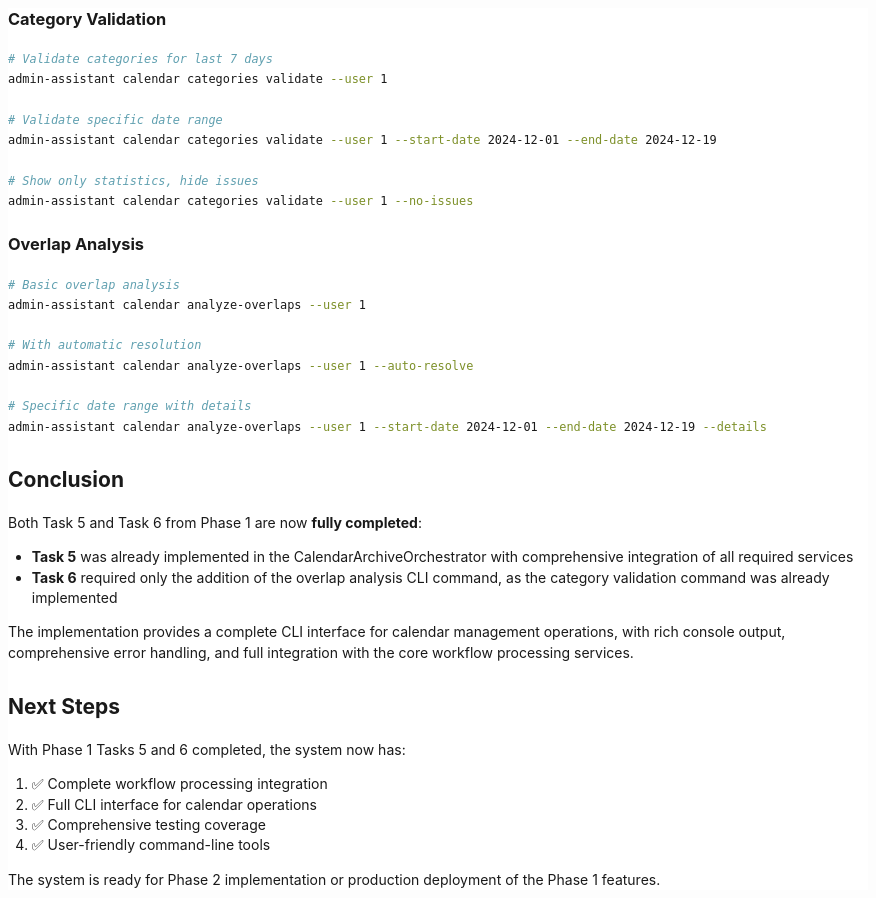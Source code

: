 ### Category Validation
```bash
# Validate categories for last 7 days
admin-assistant calendar categories validate --user 1

# Validate specific date range
admin-assistant calendar categories validate --user 1 --start-date 2024-12-01 --end-date 2024-12-19

# Show only statistics, hide issues
admin-assistant calendar categories validate --user 1 --no-issues
```

### Overlap Analysis
```bash
# Basic overlap analysis
admin-assistant calendar analyze-overlaps --user 1

# With automatic resolution
admin-assistant calendar analyze-overlaps --user 1 --auto-resolve

# Specific date range with details
admin-assistant calendar analyze-overlaps --user 1 --start-date 2024-12-01 --end-date 2024-12-19 --details
```

## Conclusion

Both Task 5 and Task 6 from Phase 1 are now **fully completed**:

- **Task 5** was already implemented in the CalendarArchiveOrchestrator with comprehensive integration of all required services
- **Task 6** required only the addition of the overlap analysis CLI command, as the category validation command was already implemented

The implementation provides a complete CLI interface for calendar management operations, with rich console output, comprehensive error handling, and full integration with the core workflow processing services.

## Next Steps

With Phase 1 Tasks 5 and 6 completed, the system now has:
1. ✅ Complete workflow processing integration
2. ✅ Full CLI interface for calendar operations
3. ✅ Comprehensive testing coverage
4. ✅ User-friendly command-line tools

The system is ready for Phase 2 implementation or production deployment of the Phase 1 features.
